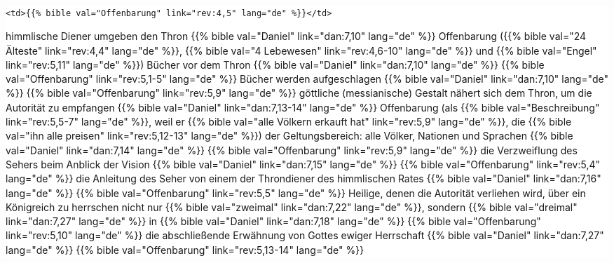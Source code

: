     <td>{{% bible val="Offenbarung" link="rev:4,5" lang="de" %}}</td>
</tr>
<tr>
    <td>himmlische Diener umgeben den Thron</td>
    <td>{{% bible val="Daniel" link="dan:7,10" lang="de" %}}</td> 
    <td>Offenbarung ({{% bible val="24 Älteste" link="rev:4,4" lang="de" %}}, {{% bible val="4 Lebewesen" link="rev:4,6-10" lang="de" %}} und {{% bible val="Engel" link="rev:5,11" lang="de" %}})</td>
</tr>
<tr>
    <td>Bücher vor dem Thron</td>
    <td>{{% bible val="Daniel" link="dan:7,10" lang="de" %}}</td> 
    <td>{{% bible val="Offenbarung" link="rev:5,1-5" lang="de" %}}</td>
</tr>
<tr>
    <td>Bücher werden aufgeschlagen</td>
    <td>{{% bible val="Daniel" link="dan:7,10" lang="de" %}}</td> 
    <td>{{% bible val="Offenbarung" link="rev:5,9" lang="de" %}}</td>
</tr>
<tr>
    <td>göttliche (messianische) Gestalt nähert sich dem Thron, um die Autorität zu empfangen</td>
    <td>{{% bible val="Daniel" link="dan:7,13-14" lang="de" %}}</td> 
    <td>Offenbarung (als {{% bible val="Beschreibung" link="rev:5,5-7" lang="de" %}}, weil er {{% bible val="alle Völkern erkauft hat" link="rev:5,9" lang="de" %}}, die {{% bible val="ihn alle preisen" link="rev:5,12-13" lang="de" %}})</td>
</tr>
<tr>
    <td>der Geltungsbereich: alle Völker, Nationen und Sprachen</td>
    <td>{{% bible val="Daniel" link="dan:7,14" lang="de" %}}</td> 
    <td>{{% bible val="Offenbarung" link="rev:5,9" lang="de" %}}</td>
</tr>
<tr>
    <td>die Verzweiflung des Sehers beim Anblick der Vision</td>
    <td>{{% bible val="Daniel" link="dan:7,15" lang="de" %}}</td> 
    <td>{{% bible val="Offenbarung" link="rev:5,4" lang="de" %}}</td>
</tr>
<tr>
    <td>die Anleitung des Seher von einem der Throndiener des himmlischen Rates</td>
    <td>{{% bible val="Daniel" link="dan:7,16" lang="de" %}}</td> 
    <td>{{% bible val="Offenbarung" link="rev:5,5" lang="de" %}}</td>
</tr>
<tr>
    <td>Heilige, denen die Autorität verliehen wird, über ein Königreich zu herrschen</td>
    <td>nicht nur {{% bible val="zweimal" link="dan:7,22" lang="de" %}}, sondern {{% bible val="dreimal" link="dan:7,27" lang="de" %}} in {{% bible val="Daniel" link="dan:7,18" lang="de" %}}</td> 
    <td>{{% bible val="Offenbarung" link="rev:5,10" lang="de" %}}</td>
</tr>
<tr>
    <td>die abschließende Erwähnung von Gottes ewiger Herrschaft</td>
    <td>{{% bible val="Daniel" link="dan:7,27" lang="de" %}}</td> 
    <td>{{% bible val="Offenbarung" link="rev:5,13-14" lang="de" %}}</td>
</tr>
</tbody>
</table>

